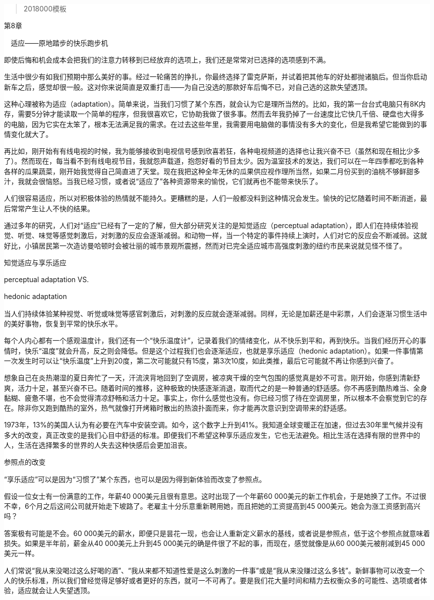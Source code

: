 # 
> 2018000模板



第8章

　适应——原地踏步的快乐跑步机


即使后悔和机会成本会把我们的注意力转移到已经放弃的选项上，我们还是常常对已选择的选项感到不满。

生活中很少有如我们预期中那么美好的事。经过一轮痛苦的挣扎，你最终选择了雷克萨斯，并试着把其他车的好处都抛诸脑后。但当你启动新车之后，感觉却很一般。这对你来说简直是双重打击——为自己没选的那款好车后悔不已，对自己选的这款失望透顶。

这种心理被称为适应（adaptation）。简单来说，当我们习惯了某个东西，就会认为它是理所当然的。比如，我的第一台台式电脑只有8K内存，需要5分钟才能读取一个简单的程序，但我很喜欢它，它协助我做了很多事。然而去年我扔掉了一台速度比它快几千倍、硬盘也大得多的电脑，因为它实在太笨了，根本无法满足我的需求。在过去这些年里，我需要用电脑做的事情没有多大的变化，但是我希望它能做到的事情变化就大了。

再比如，刚开始有有线电视的时候，我为能够接收到电视信号感到欣喜若狂，各种电视频道的选择也让我兴奋不已（虽然和现在相比少多了）。然而现在，每当看不到有线电视节目，我就怨声载道，抱怨好看的节目太少。因为温室技术的发达，我们可以在一年四季都吃到各种各样的瓜果蔬菜，刚开始我觉得自己简直进了天堂。现在我把这种全年无休的瓜果供应视作理所当然，如果二月份买到的油桃不够鲜甜多汁，我就会很恼怒。当我已经习惯，或者说“适应了”各种资源带来的愉悦，它们就再也不能带来快乐了。

人们很容易适应，所以对积极体验的热情就不能持久。更糟糕的是，人们一般都没料到这种情况会发生。愉快的记忆随着时间不断消逝，最后常常产生让人不快的结果。

通过多年的研究，人们对“适应”已经有了一定的了解，但大部分研究关注的是知觉适应（perceptual adaptation），即人们在持续体验视觉、听觉、味觉等感觉刺激后，对刺激的反应会逐渐减弱。和动物一样，当一个特定的事件持续上演时，人们对它的反应会不断减弱。这就好比，小镇居民第一次造访曼哈顿时会被壮丽的城市景观所震撼，然而对已完全适应城市高强度刺激的纽约市民来说就见怪不怪了。

知觉适应与享乐适应

perceptual adaptation VS.

hedonic adaptation

当人们持续体验某种视觉、听觉或味觉等感官刺激后，对刺激的反应就会逐渐减弱。同样，无论是加薪还是中彩票，人们会逐渐习惯生活中的美好事物，恢复到平常的快乐水平。



每个人内心都有一个感观温度计，我们还有一个“快乐温度计”，记录着我们的情绪变化，从不快乐到平和，再到快乐。当我们经历开心的事情时，快乐“温度”就会升高，反之则会降低。但是这个过程我们也会逐渐适应，也就是享乐适应（hedonic adaptation）。如果一件事情第一次发生时可以让“快乐温度”上升到20度，第二次可能就只有15度，第3次10度，如此类推，最后它可能就不再让你感到兴奋了。

想象自己在炎热潮湿的夏日奔忙了一天，汗流浃背地回到了空调房，被凉爽干燥的空气包围的感觉真是妙不可言。刚开始，你感到清新舒爽，活力十足，甚至兴奋不已。随着时间的推移，这种极致的快感逐渐消退，取而代之的是一种普通的舒适感。你不再感到酷热难当、全身黏糊、疲惫不堪，也不会觉得清凉舒畅和活力十足。事实上，你什么感觉也没有。你已经习惯了待在空调房里，所以根本不会察觉到它的存在。除非你又跑到酷热的室外，热气就像打开烤箱时散出的热浪扑面而来，你才能再次意识到空调带来的舒适感。

1973年，13%的美国人认为有必要在汽车中安装空调。如今，这个数字上升到41%。我知道全球变暖正在加速，但过去30年里气候并没有多大的改变，真正改变的是我们心目中舒适的标准。即便我们不希望这种享乐适应发生，它也无法避免。相比生活在选择有限的世界中的人，生活在选择繁多的世界的人失去这种快感后会更加沮丧。





参照点的改变


“享乐适应”可以是因为“习惯了”某个东西，也可以是因为得到新体验而改变了参照点。

假设一位女士有一份满意的工作，年薪40 000美元且很有意思。这时出现了一个年薪60 000美元的新工作机会，于是她换了工作。不过很不幸，6个月之后这间公司就开始走下坡路了。老雇主十分乐意重新聘用她，而且把她的工资提高到45 000美元。她会为涨工资感到高兴吗？

答案极有可能是不会。60 000美元的薪水，即便只是昙花一现，也会让人重新定义薪水的基线，或者说是参照点，低于这个参照点就意味着损失。如果是半年前，薪金从40 000美元上升到45 000美元的确是件很了不起的事，而现在，感觉就像是从60 000美元被削减到45 000美元一样。

人们常说“我从来没喝过这么好喝的酒”、“我从来都不知道性爱是这么刺激的一件事”或是“我从来没赚过这么多钱”。新鲜事物可以改变一个人的快乐标准，所以我们曾经觉得足够好或者更好的东西，就可一不可再了。要是我们花大量时间和精力去权衡众多的可能性、选项或者体验，适应就会让人失望透顶。
